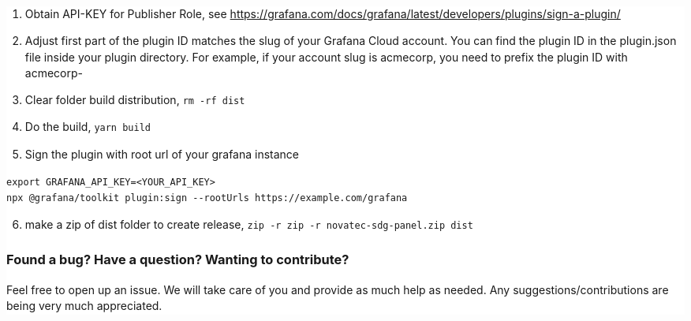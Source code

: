1. Obtain API-KEY for Publisher Role, see https://grafana.com/docs/grafana/latest/developers/plugins/sign-a-plugin/


2. Adjust first part of the plugin ID matches the slug of your Grafana Cloud account.
You can find the plugin ID in the plugin.json file inside your plugin directory. For example, if your account slug is acmecorp, you need to prefix the plugin ID with acmecorp-

3. Clear folder build distribution, ```rm -rf dist```

4. Do the build, ```yarn build```

5. Sign the plugin with root url of your grafana instance
```
export GRAFANA_API_KEY=<YOUR_API_KEY>
npx @grafana/toolkit plugin:sign --rootUrls https://example.com/grafana
```

6. make a zip of dist folder to create release, ```zip -r zip -r novatec-sdg-panel.zip dist```




### Found a bug? Have a question? Wanting to contribute?

Feel free to open up an issue. We will take care of you and provide as much help as needed. Any suggestions/contributions are being very much appreciated.

